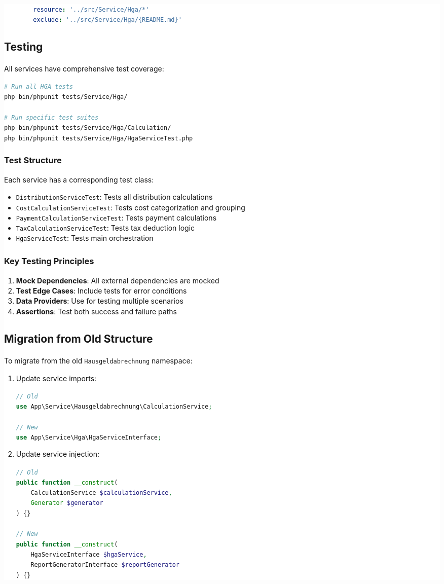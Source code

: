 ```yaml
        resource: '../src/Service/Hga/*'
        exclude: '../src/Service/Hga/{README.md}'
```

## Testing

All services have comprehensive test coverage:

```bash
# Run all HGA tests
php bin/phpunit tests/Service/Hga/

# Run specific test suites
php bin/phpunit tests/Service/Hga/Calculation/
php bin/phpunit tests/Service/Hga/HgaServiceTest.php
```

### Test Structure

Each service has a corresponding test class:
- `DistributionServiceTest`: Tests all distribution calculations
- `CostCalculationServiceTest`: Tests cost categorization and grouping
- `PaymentCalculationServiceTest`: Tests payment calculations
- `TaxCalculationServiceTest`: Tests tax deduction logic
- `HgaServiceTest`: Tests main orchestration

### Key Testing Principles

1. **Mock Dependencies**: All external dependencies are mocked
2. **Test Edge Cases**: Include tests for error conditions
3. **Data Providers**: Use for testing multiple scenarios
4. **Assertions**: Test both success and failure paths

## Migration from Old Structure

To migrate from the old `Hausgeldabrechnung` namespace:

1. Update service imports:
   ```php
   // Old
   use App\Service\Hausgeldabrechnung\CalculationService;
   
   // New
   use App\Service\Hga\HgaServiceInterface;
   ```

2. Update service injection:
   ```php
   // Old
   public function __construct(
       CalculationService $calculationService,
       Generator $generator
   ) {}
   
   // New
   public function __construct(
       HgaServiceInterface $hgaService,
       ReportGeneratorInterface $reportGenerator
   ) {}
   ```

